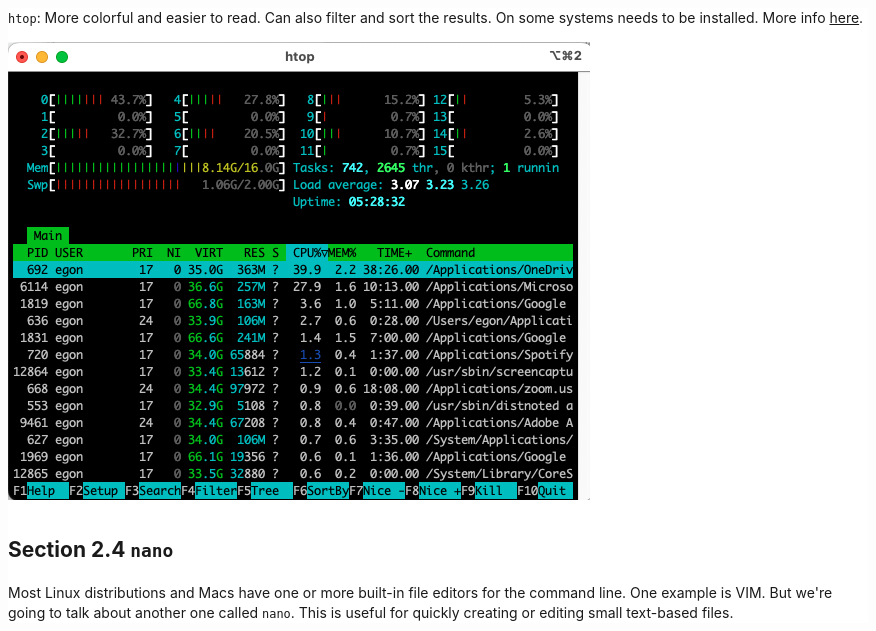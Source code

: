 `htop`: More colorful and easier to read. Can also filter and sort the results. On some systems needs to be installed. More info [here](https://htop.dev/downloads.html).

<img src="../images/htop.png">


## Section 2.4 `nano`

Most Linux distributions and Macs have one or more built-in file editors for the command line. One example is VIM. But we're going to talk about another one called `nano`. This is useful for quickly creating or editing small text-based files.
